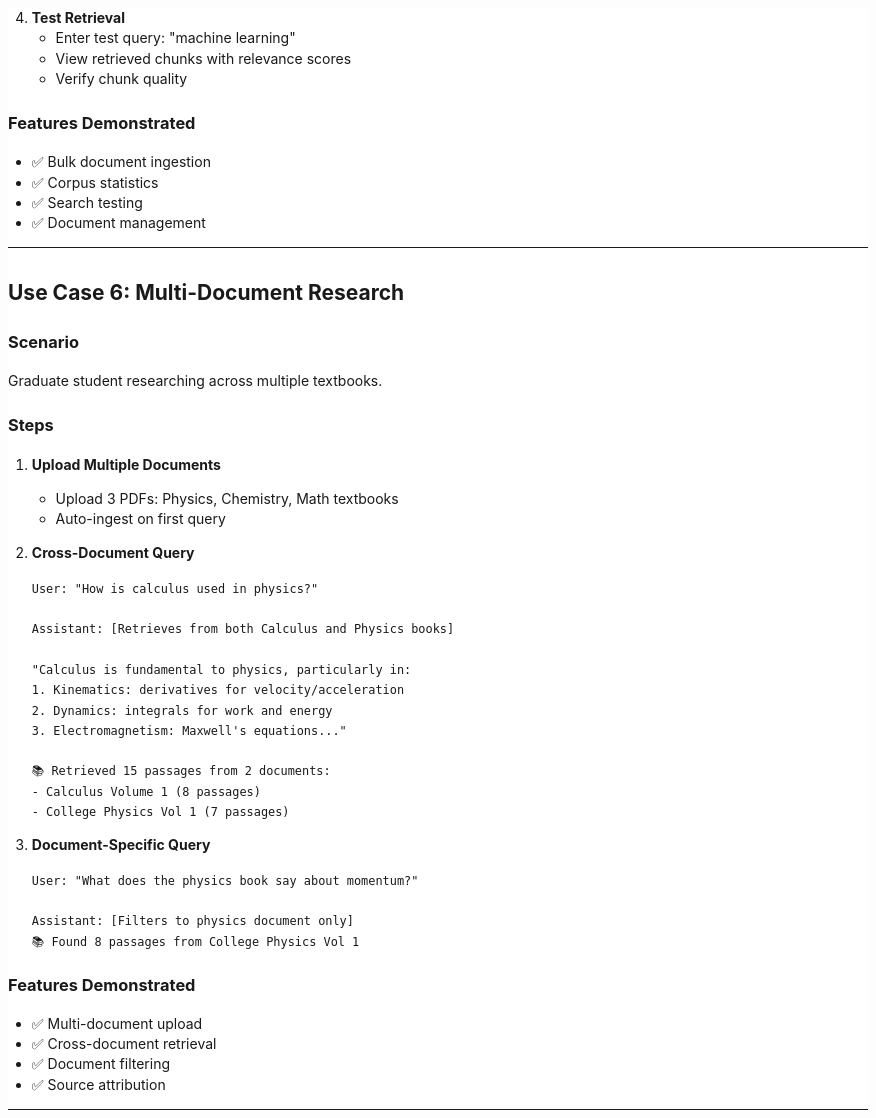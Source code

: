 4. **Test Retrieval**
   - Enter test query: "machine learning"
   - View retrieved chunks with relevance scores
   - Verify chunk quality

### Features Demonstrated
- ✅ Bulk document ingestion
- ✅ Corpus statistics
- ✅ Search testing
- ✅ Document management

---

## Use Case 6: Multi-Document Research

### Scenario
Graduate student researching across multiple textbooks.

### Steps

1. **Upload Multiple Documents**
   - Upload 3 PDFs: Physics, Chemistry, Math textbooks
   - Auto-ingest on first query

2. **Cross-Document Query**
   ```
   User: "How is calculus used in physics?"
   
   Assistant: [Retrieves from both Calculus and Physics books]
   
   "Calculus is fundamental to physics, particularly in:
   1. Kinematics: derivatives for velocity/acceleration
   2. Dynamics: integrals for work and energy
   3. Electromagnetism: Maxwell's equations..."
   
   📚 Retrieved 15 passages from 2 documents:
   - Calculus Volume 1 (8 passages)
   - College Physics Vol 1 (7 passages)
   ```

3. **Document-Specific Query**
   ```
   User: "What does the physics book say about momentum?"
   
   Assistant: [Filters to physics document only]
   📚 Found 8 passages from College Physics Vol 1
   ```

### Features Demonstrated
- ✅ Multi-document upload
- ✅ Cross-document retrieval
- ✅ Document filtering
- ✅ Source attribution

---